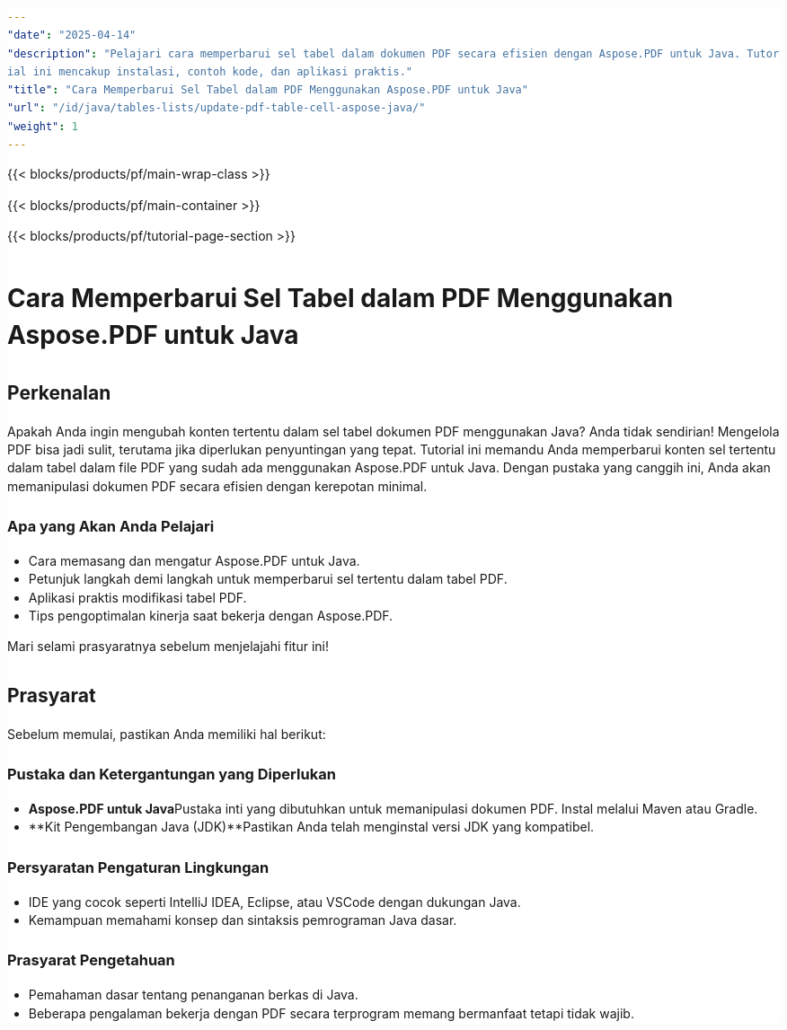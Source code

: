 ```yaml
---
"date": "2025-04-14"
"description": "Pelajari cara memperbarui sel tabel dalam dokumen PDF secara efisien dengan Aspose.PDF untuk Java. Tutorial ini mencakup instalasi, contoh kode, dan aplikasi praktis."
"title": "Cara Memperbarui Sel Tabel dalam PDF Menggunakan Aspose.PDF untuk Java"
"url": "/id/java/tables-lists/update-pdf-table-cell-aspose-java/"
"weight": 1
---
```


{{< blocks/products/pf/main-wrap-class >}}

{{< blocks/products/pf/main-container >}}

{{< blocks/products/pf/tutorial-page-section >}}
# Cara Memperbarui Sel Tabel dalam PDF Menggunakan Aspose.PDF untuk Java

## Perkenalan
Apakah Anda ingin mengubah konten tertentu dalam sel tabel dokumen PDF menggunakan Java? Anda tidak sendirian! Mengelola PDF bisa jadi sulit, terutama jika diperlukan penyuntingan yang tepat. Tutorial ini memandu Anda memperbarui konten sel tertentu dalam tabel dalam file PDF yang sudah ada menggunakan Aspose.PDF untuk Java. Dengan pustaka yang canggih ini, Anda akan memanipulasi dokumen PDF secara efisien dengan kerepotan minimal.

### Apa yang Akan Anda Pelajari
- Cara memasang dan mengatur Aspose.PDF untuk Java.
- Petunjuk langkah demi langkah untuk memperbarui sel tertentu dalam tabel PDF.
- Aplikasi praktis modifikasi tabel PDF.
- Tips pengoptimalan kinerja saat bekerja dengan Aspose.PDF.

Mari selami prasyaratnya sebelum menjelajahi fitur ini!

## Prasyarat
Sebelum memulai, pastikan Anda memiliki hal berikut:

### Pustaka dan Ketergantungan yang Diperlukan
- **Aspose.PDF untuk Java**Pustaka inti yang dibutuhkan untuk memanipulasi dokumen PDF. Instal melalui Maven atau Gradle.
- **Kit Pengembangan Java (JDK)**Pastikan Anda telah menginstal versi JDK yang kompatibel.

### Persyaratan Pengaturan Lingkungan
- IDE yang cocok seperti IntelliJ IDEA, Eclipse, atau VSCode dengan dukungan Java.
- Kemampuan memahami konsep dan sintaksis pemrograman Java dasar.

### Prasyarat Pengetahuan
- Pemahaman dasar tentang penanganan berkas di Java.
- Beberapa pengalaman bekerja dengan PDF secara terprogram memang bermanfaat tetapi tidak wajib.
